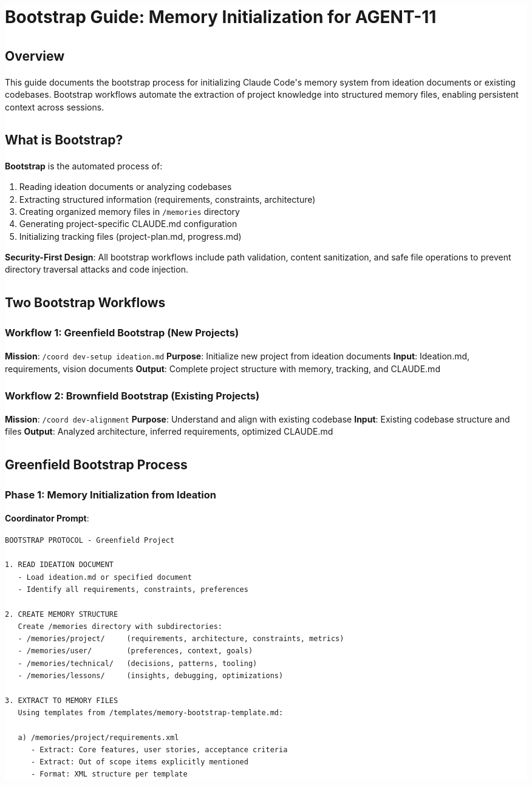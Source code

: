 # Bootstrap Guide: Memory Initialization for AGENT-11

## Overview

This guide documents the bootstrap process for initializing Claude Code's memory system from ideation documents or existing codebases. Bootstrap workflows automate the extraction of project knowledge into structured memory files, enabling persistent context across sessions.

## What is Bootstrap?

**Bootstrap** is the automated process of:
1. Reading ideation documents or analyzing codebases
2. Extracting structured information (requirements, constraints, architecture)
3. Creating organized memory files in `/memories` directory
4. Generating project-specific CLAUDE.md configuration
5. Initializing tracking files (project-plan.md, progress.md)

**Security-First Design**: All bootstrap workflows include path validation, content sanitization, and safe file operations to prevent directory traversal attacks and code injection.

## Two Bootstrap Workflows

### Workflow 1: Greenfield Bootstrap (New Projects)
**Mission**: `/coord dev-setup ideation.md`
**Purpose**: Initialize new project from ideation documents
**Input**: Ideation.md, requirements, vision documents
**Output**: Complete project structure with memory, tracking, and CLAUDE.md

### Workflow 2: Brownfield Bootstrap (Existing Projects)
**Mission**: `/coord dev-alignment`
**Purpose**: Understand and align with existing codebase
**Input**: Existing codebase structure and files
**Output**: Analyzed architecture, inferred requirements, optimized CLAUDE.md

## Greenfield Bootstrap Process

### Phase 1: Memory Initialization from Ideation

**Coordinator Prompt**:
```
BOOTSTRAP PROTOCOL - Greenfield Project

1. READ IDEATION DOCUMENT
   - Load ideation.md or specified document
   - Identify all requirements, constraints, preferences

2. CREATE MEMORY STRUCTURE
   Create /memories directory with subdirectories:
   - /memories/project/     (requirements, architecture, constraints, metrics)
   - /memories/user/        (preferences, context, goals)
   - /memories/technical/   (decisions, patterns, tooling)
   - /memories/lessons/     (insights, debugging, optimizations)

3. EXTRACT TO MEMORY FILES
   Using templates from /templates/memory-bootstrap-template.md:

   a) /memories/project/requirements.xml
      - Extract: Core features, user stories, acceptance criteria
      - Extract: Out of scope items explicitly mentioned
      - Format: XML structure per template

```